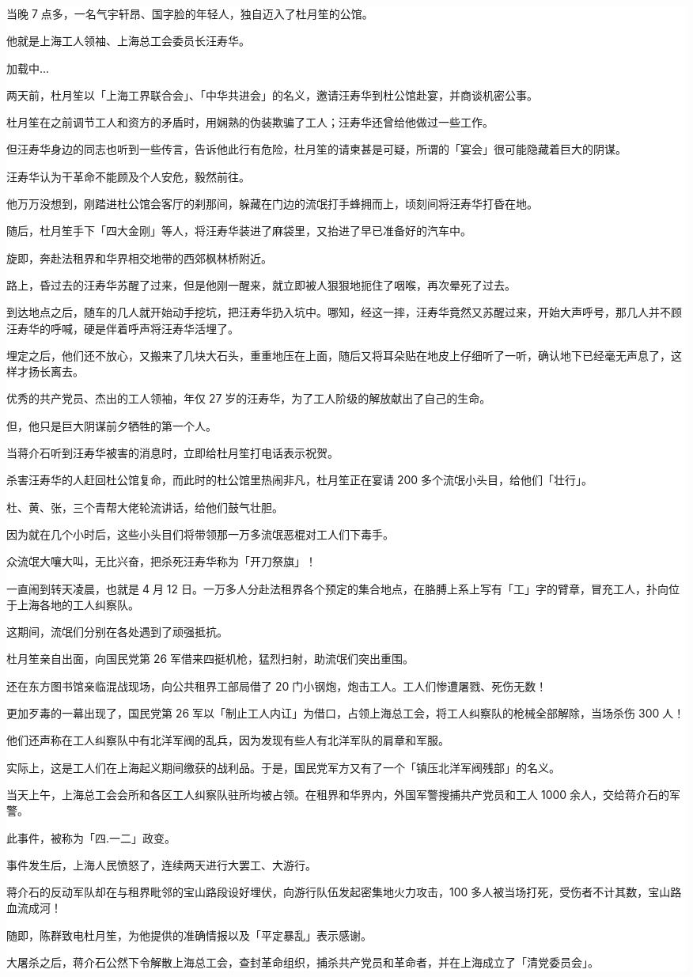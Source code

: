 当晚 7 点多，一名气宇轩昂、国字脸的年轻人，独自迈入了杜月笙的公馆。

他就是上海工人领袖、上海总工会委员长汪寿华。

加载中...

两天前，杜月笙以「上海工界联合会」、「中华共进会」的名义，邀请汪寿华到杜公馆赴宴，并商谈机密公事。

杜月笙在之前调节工人和资方的矛盾时，用娴熟的伪装欺骗了工人；汪寿华还曾给他做过一些工作。

但汪寿华身边的同志也听到一些传言，告诉他此行有危险，杜月笙的请柬甚是可疑，所谓的「宴会」很可能隐藏着巨大的阴谋。

汪寿华认为干革命不能顾及个人安危，毅然前往。

他万万没想到，刚踏进杜公馆会客厅的刹那间，躲藏在门边的流氓打手蜂拥而上，顷刻间将汪寿华打昏在地。

随后，杜月笙手下「四大金刚」等人，将汪寿华装进了麻袋里，又抬进了早已准备好的汽车中。

旋即，奔赴法租界和华界相交地带的西郊枫林桥附近。

路上，昏过去的汪寿华苏醒了过来，但是他刚一醒来，就立即被人狠狠地扼住了咽喉，再次晕死了过去。

到达地点之后，随车的几人就开始动手挖坑，把汪寿华扔入坑中。哪知，经这一摔，汪寿华竟然又苏醒过来，开始大声呼号，那几人并不顾汪寿华的呼喊，硬是伴着呼声将汪寿华活埋了。

埋定之后，他们还不放心，又搬来了几块大石头，重重地压在上面，随后又将耳朵贴在地皮上仔细听了一听，确认地下已经毫无声息了，这样才扬长离去。

优秀的共产党员、杰出的工人领袖，年仅 27 岁的汪寿华，为了工人阶级的解放献出了自己的生命。

但，他只是巨大阴谋前夕牺牲的第一个人。

当蒋介石听到汪寿华被害的消息时，立即给杜月笙打电话表示祝贺。

杀害汪寿华的人赶回杜公馆复命，而此时的杜公馆里热闹非凡，杜月笙正在宴请 200 多个流氓小头目，给他们「壮行」。

杜、黄、张，三个青帮大佬轮流讲话，给他们鼓气壮胆。

因为就在几个小时后，这些小头目们将带领那一万多流氓恶棍对工人们下毒手。

众流氓大嚷大叫，无比兴奋，把杀死汪寿华称为「开刀祭旗」！

一直闹到转天凌晨，也就是 4 月 12 日。一万多人分赴法租界各个预定的集合地点，在胳膊上系上写有「工」字的臂章，冒充工人，扑向位于上海各地的工人纠察队。

这期间，流氓们分别在各处遇到了顽强抵抗。

杜月笙亲自出面，向国民党第 26 军借来四挺机枪，猛烈扫射，助流氓们突出重围。

还在东方图书馆亲临混战现场，向公共租界工部局借了 20 门小钢炮，炮击工人。工人们惨遭屠戮、死伤无数！

更加歹毒的一幕出现了，国民党第 26 军以「制止工人内讧」为借口，占领上海总工会，将工人纠察队的枪械全部解除，当场杀伤 300 人！

他们还声称在工人纠察队中有北洋军阀的乱兵，因为发现有些人有北洋军队的肩章和军服。

实际上，这是工人们在上海起义期间缴获的战利品。于是，国民党军方又有了一个「镇压北洋军阀残部」的名义。

当天上午，上海总工会会所和各区工人纠察队驻所均被占领。在租界和华界内，外国军警搜捕共产党员和工人 1000 余人，交给蒋介石的军警。

此事件，被称为「四.一二」政变。

事件发生后，上海人民愤怒了，连续两天进行大罢工、大游行。

蒋介石的反动军队却在与租界毗邻的宝山路段设好埋伏，向游行队伍发起密集地火力攻击，100 多人被当场打死，受伤者不计其数，宝山路血流成河！ 

随即，陈群致电杜月笙，为他提供的准确情报以及「平定暴乱」表示感谢。

大屠杀之后，蒋介石公然下令解散上海总工会，查封革命组织，捕杀共产党员和革命者，并在上海成立了「清党委员会」。

